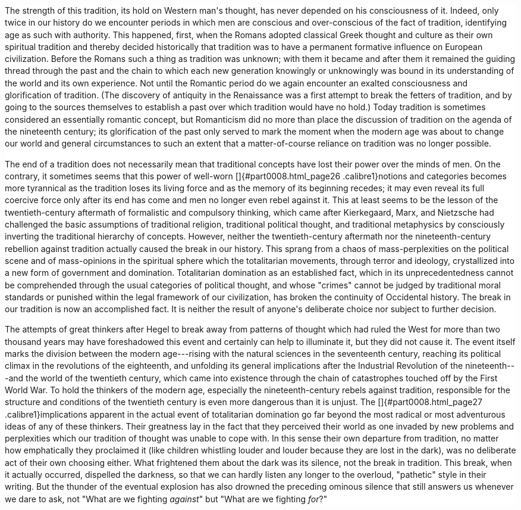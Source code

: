 The strength of this tradition, its hold on Western man's thought, has never depended on his consciousness of it. Indeed, only twice in our history do we encounter periods in which men are conscious and over-conscious of the fact of tradition, identifying age as such with authority. This happened, first, when the Romans adopted classical Greek thought and culture as their own spiritual tradition and thereby decided historically that tradition was to have a permanent formative influence on European civilization. Before the Romans such a thing as tradition was unknown; with them it became and after them it remained the guiding thread through the past and the chain to which each new generation knowingly or unknowingly was bound in its understanding of the world and its own experience. Not until the Romantic period do we again encounter an exalted consciousness and glorification of tradition. (The discovery of antiquity in the Renaissance was a first attempt to break the fetters of tradition, and by going to the sources themselves to establish a past over which tradition would have no hold.) Today tradition is sometimes considered an essentially romantic concept, but Romanticism did no more than place the discussion of tradition on the agenda of the nineteenth century; its glorification of the past only served to mark the moment when the modern age was about to change our world and general circumstances to such an extent that a matter-of-course reliance on tradition was no longer possible.

The end of a tradition does not necessarily mean that traditional concepts have lost their power over the minds of men. On the contrary, it sometimes seems that this power of well-worn []{#part0008.html_page26 .calibre1}notions and categories becomes more tyrannical as the tradition loses its living force and as the memory of its beginning recedes; it may even reveal its full coercive force only after its end has come and men no longer even rebel against it. This at least seems to be the lesson of the twentieth-century aftermath of formalistic and compulsory thinking, which came after Kierkegaard, Marx, and Nietzsche had challenged the basic assumptions of traditional religion, traditional political thought, and traditional metaphysics by consciously inverting the traditional hierarchy of concepts. However, neither the twentieth-century aftermath nor the nineteenth-century rebellion against tradition actually caused the break in our history. This sprang from a chaos of mass-perplexities on the political scene and of mass-opinions in the spiritual sphere which the totalitarian movements, through terror and ideology, crystallized into a new form of government and domination. Totalitarian domination as an established fact, which in its unprecedentedness cannot be comprehended through the usual categories of political thought, and whose "crimes" cannot be judged by traditional moral standards or punished within the legal framework of our civilization, has broken the continuity of Occidental history. The break in our tradition is now an accomplished fact. It is neither the result of anyone's deliberate choice nor subject to further decision.

The attempts of great thinkers after Hegel to break away from patterns of thought which had ruled the West for more than two thousand years may have foreshadowed this event and certainly can help to illuminate it, but they did not cause it. The event itself marks the division between the modern age---rising with the natural sciences in the seventeenth century, reaching its political climax in the revolutions of the eighteenth, and unfolding its general implications after the Industrial Revolution of the nineteenth---and the world of the twentieth century, which came into existence through the chain of catastrophes touched off by the First World War. To hold the thinkers of the modern age, especially the nineteenth-century rebels against tradition, responsible for the structure and conditions of the twentieth century is even more dangerous than it is unjust. The []{#part0008.html_page27 .calibre1}implications apparent in the actual event of totalitarian domination go far beyond the most radical or most adventurous ideas of any of these thinkers. Their greatness lay in the fact that they perceived their world as one invaded by new problems and perplexities which our tradition of thought was unable to cope with. In this sense their own departure from tradition, no matter how emphatically they proclaimed it (like children whistling louder and louder because they are lost in the dark), was no deliberate act of their own choosing either. What frightened them about the dark was its silence, not the break in tradition. This break, when it actually occurred, dispelled the darkness, so that we can hardly listen any longer to the overloud, "pathetic" style in their writing. But the thunder of the eventual explosion has also drowned the preceding ominous silence that still answers us whenever we dare to ask, not "What are we fighting *against*" but "What are we fighting *for*?"
